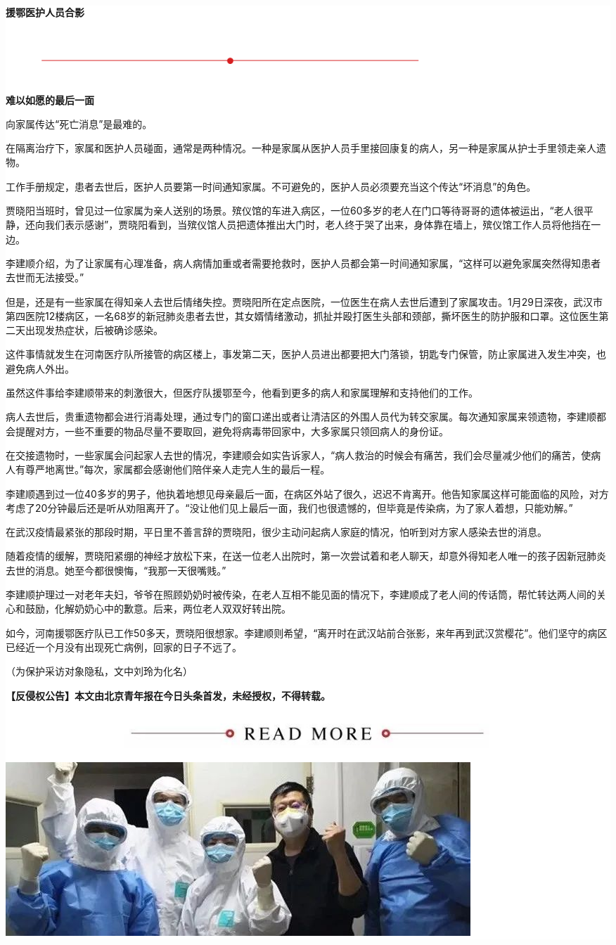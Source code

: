 **援鄂医护人员合影**

![](/images/post/ae4586534ec3e06aa0934b9896256536.jpg)  

**难以如愿的最后一面**

向家属传达“死亡消息”是最难的。

在隔离治疗下，家属和医护人员碰面，通常是两种情况。一种是家属从医护人员手里接回康复的病人，另一种是家属从护士手里领走亲人遗物。

工作手册规定，患者去世后，医护人员要第一时间通知家属。不可避免的，医护人员必须要充当这个传达“坏消息”的角色。

贾晓阳当班时，曾见过一位家属为亲人送别的场景。殡仪馆的车进入病区，一位60多岁的老人在门口等待哥哥的遗体被运出，“老人很平静，还向我们表示感谢”，贾晓阳看到，当殡仪馆人员把遗体推出大门时，老人终于哭了出来，身体靠在墙上，殡仪馆工作人员将他挡在一边。

李建顺介绍，为了让家属有心理准备，病人病情加重或者需要抢救时，医护人员都会第一时间通知家属，“这样可以避免家属突然得知患者去世而无法接受。”

但是，还是有一些家属在得知亲人去世后情绪失控。贾晓阳所在定点医院，一位医生在病人去世后遭到了家属攻击。1月29日深夜，武汉市第四医院12楼病区，一名68岁的新冠肺炎患者去世，其女婿情绪激动，抓扯并殴打医生头部和颈部，撕坏医生的防护服和口罩。这位医生第二天出现发热症状，后被确诊感染。

这件事情就发生在河南医疗队所接管的病区楼上，事发第二天，医护人员进出都要把大门落锁，钥匙专门保管，防止家属进入发生冲突，也避免病人外出。

虽然这件事给李建顺带来的刺激很大，但医疗队援鄂至今，他看到更多的病人和家属理解和支持他们的工作。

病人去世后，贵重遗物都会进行消毒处理，通过专门的窗口递出或者让清洁区的外围人员代为转交家属。每次通知家属来领遗物，李建顺都会提醒对方，一些不重要的物品尽量不要取回，避免将病毒带回家中，大多家属只领回病人的身份证。

在交接遗物时，一些家属会问起家人去世的情况，李建顺会如实告诉家人，“病人救治的时候会有痛苦，我们会尽量减少他们的痛苦，使病人有尊严地离世。”每次，家属都会感谢他们陪伴亲人走完人生的最后一程。

李建顺遇到过一位40多岁的男子，他执着地想见母亲最后一面，在病区外站了很久，迟迟不肯离开。他告知家属这样可能面临的风险，对方考虑了20分钟最后还是听从劝阻离开了。“没让他们见上最后一面，我们也很遗憾的，但毕竟是传染病，为了家人着想，只能劝解。”

在武汉疫情最紧张的那段时期，平日里不善言辞的贾晓阳，很少主动问起病人家庭的情况，怕听到对方家人感染去世的消息。

随着疫情的缓解，贾晓阳紧绷的神经才放松下来，在送一位老人出院时，第一次尝试着和老人聊天，却意外得知老人唯一的孩子因新冠肺炎去世的消息。她至今都很懊悔，“我那一天很嘴贱。”

李建顺护理过一对老年夫妇，爷爷在照顾奶奶时被传染，在老人互相不能见面的情况下，李建顺成了老人间的传话筒，帮忙转达两人间的关心和鼓励，化解奶奶心中的歉意。后来，两位老人双双好转出院。

如今，河南援鄂医疗队已工作50多天，贾晓阳很想家。李建顺则希望，“离开时在武汉站前合张影，来年再到武汉赏樱花”。他们坚守的病区已经近一个月没有出现死亡病例，回家的日子不远了。

（为保护采访对象隐私，文中刘玲为化名）

**【反侵权公告】本文由北京青年报在今日头条首发，未经授权，不得转载。**

![](/images/post/6a8154790647426f4a08fd87c9e974cb.jpg)

[![](/images/post/426b23b5b0bae1997b9b74a7f0e59d6d.jpg)](http://mp.weixin.qq.com/s?__biz=MzU2MzQzOTg1Nw==&mid=2247494105&idx=1&sn=14abf06c0bf0633b3f78ebb96ce44540&chksm=fc589847cb2f11515951b4aad13af40dfb2b73f500005607ac1707eec8673f2985bdef413977&scene=21#wechat_redirect)
